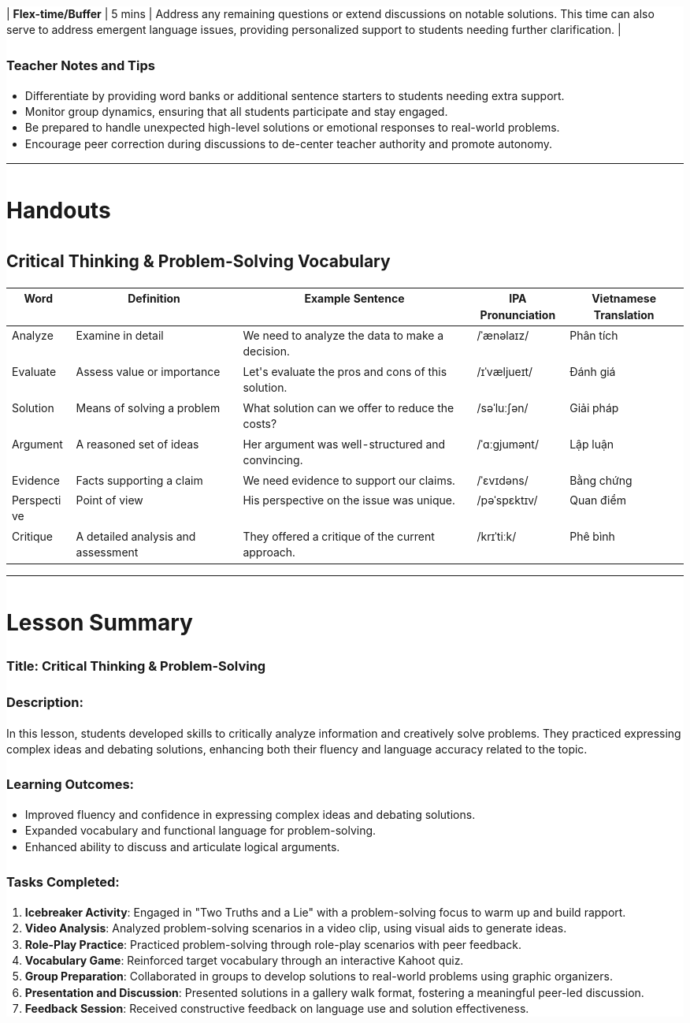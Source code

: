 | **Flex-time/Buffer**       | 5 mins | Address any remaining questions or extend discussions on notable solutions. This time can also serve to address emergent language issues, providing personalized support to students needing further clarification.                                                                                                                                                                                                                          |

### Teacher Notes and Tips
- Differentiate by providing word banks or additional sentence starters to students needing extra support.
- Monitor group dynamics, ensuring that all students participate and stay engaged.
- Be prepared to handle unexpected high-level solutions or emotional responses to real-world problems.
- Encourage peer correction during discussions to de-center teacher authority and promote autonomy.

---

# Handouts

## Critical Thinking & Problem-Solving Vocabulary

| Word        | Definition                      | Example Sentence                                     | IPA Pronunciation  | Vietnamese Translation |
|-------------|---------------------------------|------------------------------------------------------|--------------------|-------------------------|
| Analyze     | Examine in detail                  | We need to analyze the data to make a decision.       | /ˈænəlaɪz/         | Phân tích               |
| Evaluate    | Assess value or importance     | Let's evaluate the pros and cons of this solution.    | /ɪˈvæljueɪt/       | Đánh giá                |
| Solution    | Means of solving a problem     | What solution can we offer to reduce the costs?       | /səˈluːʃən/        | Giải pháp               |
| Argument    | A reasoned set of ideas          | Her argument was well-structured and convincing.      | /ˈɑːɡjumənt/       | Lập luận               |
| Evidence    | Facts supporting a claim          | We need evidence to support our claims.               | /ˈɛvɪdəns/         | Bằng chứng              |
| Perspective | Point of view                     | His perspective on the issue was unique.              | /pəˈspɛktɪv/       | Quan điểm              |
| Critique    | A detailed analysis and assessment | They offered a critique of the current approach.      | /krɪˈtiːk/         | Phê bình                |

---

# Lesson Summary

### Title: Critical Thinking & Problem-Solving

### Description:
In this lesson, students developed skills to critically analyze information and creatively solve problems. They practiced expressing complex ideas and debating solutions, enhancing both their fluency and language accuracy related to the topic.

### Learning Outcomes:
- Improved fluency and confidence in expressing complex ideas and debating solutions.
- Expanded vocabulary and functional language for problem-solving.
- Enhanced ability to discuss and articulate logical arguments.

### Tasks Completed:
1. **Icebreaker Activity**: Engaged in "Two Truths and a Lie" with a problem-solving focus to warm up and build rapport.
2. **Video Analysis**: Analyzed problem-solving scenarios in a video clip, using visual aids to generate ideas.
3. **Role-Play Practice**: Practiced problem-solving through role-play scenarios with peer feedback.
4. **Vocabulary Game**: Reinforced target vocabulary through an interactive Kahoot quiz.
5. **Group Preparation**: Collaborated in groups to develop solutions to real-world problems using graphic organizers.
6. **Presentation and Discussion**: Presented solutions in a gallery walk format, fostering a meaningful peer-led discussion.
7. **Feedback Session**: Received constructive feedback on language use and solution effectiveness.